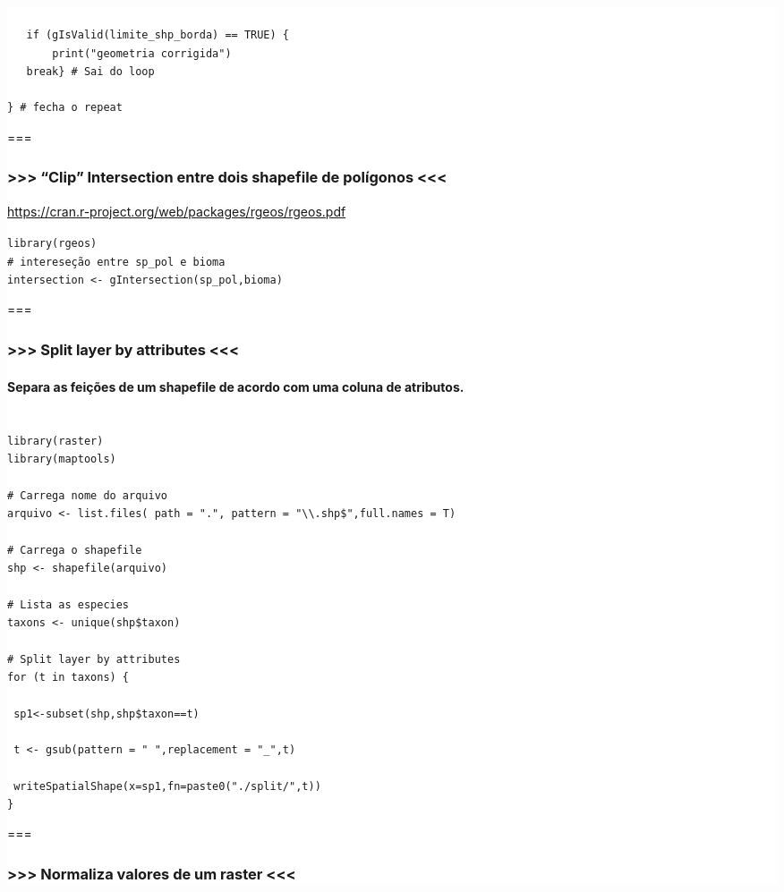 ````{r}
   
   if (gIsValid(limite_shp_borda) == TRUE) {
       print("geometria corrigida")
   break} # Sai do loop
   
} # fecha o repeat
````
===

### >>> “Clip” Intersection entre dois shapefile de polígonos <<<

https://cran.r-project.org/web/packages/rgeos/rgeos.pdf
````{r}
library(rgeos)
# intereseção entre sp_pol e bioma
intersection <- gIntersection(sp_pol,bioma)
````
===
### >>> Split layer by attributes <<<

#### Separa as feições de um shapefile de acordo com uma coluna de atributos.

````{r}

library(raster)
library(maptools)

# Carrega nome do arquivo
arquivo <- list.files( path = ".", pattern = "\\.shp$",full.names = T)

# Carrega o shapefile
shp <- shapefile(arquivo)

# Lista as especies
taxons <- unique(shp$taxon)

# Split layer by attributes
for (t in taxons) {
  
 sp1<-subset(shp,shp$taxon==t)

 t <- gsub(pattern = " ",replacement = "_",t)
 
 writeSpatialShape(x=sp1,fn=paste0("./split/",t))
}
````
===
### >>> Normaliza valores de um raster <<<
